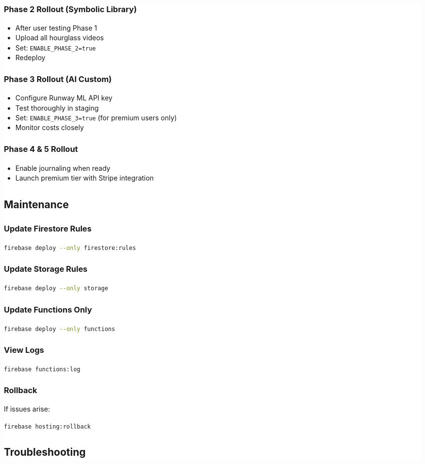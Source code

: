 ### Phase 2 Rollout (Symbolic Library)
- After user testing Phase 1
- Upload all hourglass videos
- Set: `ENABLE_PHASE_2=true`
- Redeploy

### Phase 3 Rollout (AI Custom)
- Configure Runway ML API key
- Test thoroughly in staging
- Set: `ENABLE_PHASE_3=true` (for premium users only)
- Monitor costs closely

### Phase 4 & 5 Rollout
- Enable journaling when ready
- Launch premium tier with Stripe integration

## Maintenance

### Update Firestore Rules

```bash
firebase deploy --only firestore:rules
```

### Update Storage Rules

```bash
firebase deploy --only storage
```

### Update Functions Only

```bash
firebase deploy --only functions
```

### View Logs

```bash
firebase functions:log
```

### Rollback

If issues arise:

```bash
firebase hosting:rollback
```

## Troubleshooting
